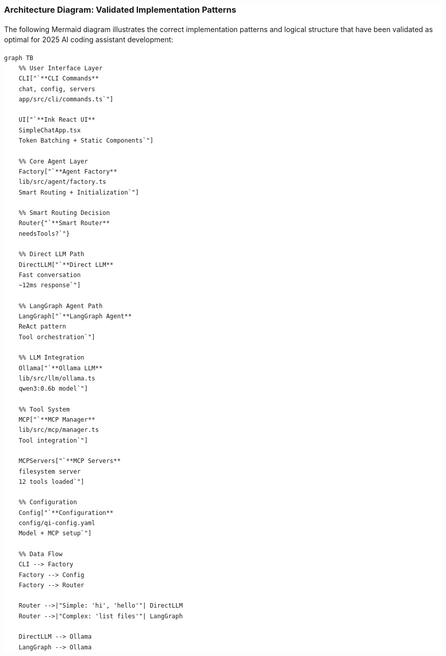 ### Architecture Diagram: Validated Implementation Patterns

The following Mermaid diagram illustrates the correct implementation patterns and logical structure that have been validated as optimal for 2025 AI coding assistant development:

```mermaid
graph TB
    %% User Interface Layer
    CLI["`**CLI Commands**
    chat, config, servers
    app/src/cli/commands.ts`"]
    
    UI["`**Ink React UI**
    SimpleChatApp.tsx
    Token Batching + Static Components`"]
    
    %% Core Agent Layer
    Factory["`**Agent Factory**
    lib/src/agent/factory.ts
    Smart Routing + Initialization`"]
    
    %% Smart Routing Decision
    Router{"`**Smart Router**
    needsTools?`"}
    
    %% Direct LLM Path
    DirectLLM["`**Direct LLM**
    Fast conversation
    ~12ms response`"]
    
    %% LangGraph Agent Path
    LangGraph["`**LangGraph Agent**
    ReAct pattern
    Tool orchestration`"]
    
    %% LLM Integration
    Ollama["`**Ollama LLM**
    lib/src/llm/ollama.ts
    qwen3:0.6b model`"]
    
    %% Tool System
    MCP["`**MCP Manager**
    lib/src/mcp/manager.ts
    Tool integration`"]
    
    MCPServers["`**MCP Servers**
    filesystem server
    12 tools loaded`"]
    
    %% Configuration
    Config["`**Configuration**
    config/qi-config.yaml
    Model + MCP setup`"]
    
    %% Data Flow
    CLI --> Factory
    Factory --> Config
    Factory --> Router
    
    Router -->|"Simple: 'hi', 'hello'"| DirectLLM
    Router -->|"Complex: 'list files'"| LangGraph
    
    DirectLLM --> Ollama
    LangGraph --> Ollama
```